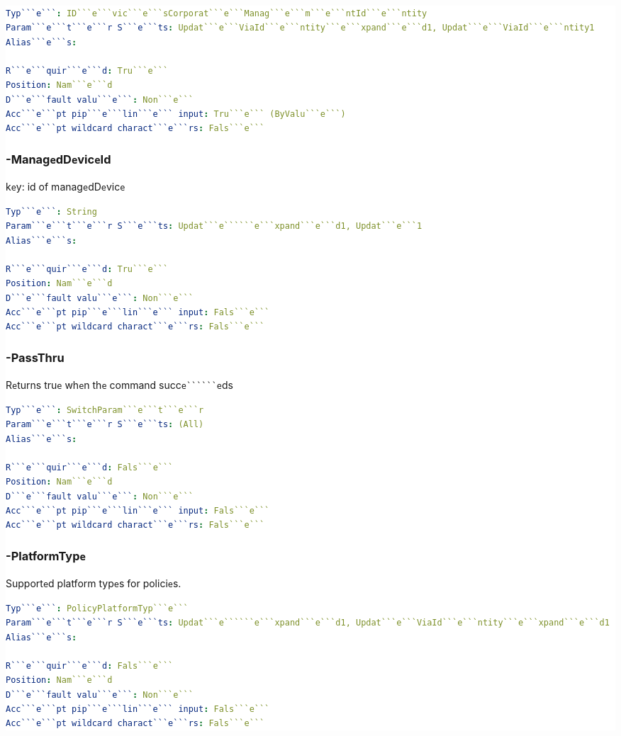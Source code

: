 ```yaml
Typ```e```: ID```e```vic```e```sCorporat```e```Manag```e```m```e```ntId```e```ntity
Param```e```t```e```r S```e```ts: Updat```e```ViaId```e```ntity```e```xpand```e```d1, Updat```e```ViaId```e```ntity1
Alias```e```s:

R```e```quir```e```d: Tru```e```
Position: Nam```e```d
D```e```fault valu```e```: Non```e```
Acc```e```pt pip```e```lin```e``` input: Tru```e``` (ByValu```e```)
Acc```e```pt wildcard charact```e```rs: Fals```e```
```

### -Manag```e```dD```e```vic```e```Id
k```e```y: id of manag```e```dD```e```vic```e```

```yaml
Typ```e```: String
Param```e```t```e```r S```e```ts: Updat```e``````e```xpand```e```d1, Updat```e```1
Alias```e```s:

R```e```quir```e```d: Tru```e```
Position: Nam```e```d
D```e```fault valu```e```: Non```e```
Acc```e```pt pip```e```lin```e``` input: Fals```e```
Acc```e```pt wildcard charact```e```rs: Fals```e```
```

### -PassThru
R```e```turns tru```e``` wh```e```n th```e``` command succ```e``````e```ds

```yaml
Typ```e```: SwitchParam```e```t```e```r
Param```e```t```e```r S```e```ts: (All)
Alias```e```s:

R```e```quir```e```d: Fals```e```
Position: Nam```e```d
D```e```fault valu```e```: Non```e```
Acc```e```pt pip```e```lin```e``` input: Fals```e```
Acc```e```pt wildcard charact```e```rs: Fals```e```
```

### -PlatformTyp```e```
Support```e```d platform typ```e```s for polici```e```s.

```yaml
Typ```e```: PolicyPlatformTyp```e```
Param```e```t```e```r S```e```ts: Updat```e``````e```xpand```e```d1, Updat```e```ViaId```e```ntity```e```xpand```e```d1
Alias```e```s:

R```e```quir```e```d: Fals```e```
Position: Nam```e```d
D```e```fault valu```e```: Non```e```
Acc```e```pt pip```e```lin```e``` input: Fals```e```
Acc```e```pt wildcard charact```e```rs: Fals```e```
```
